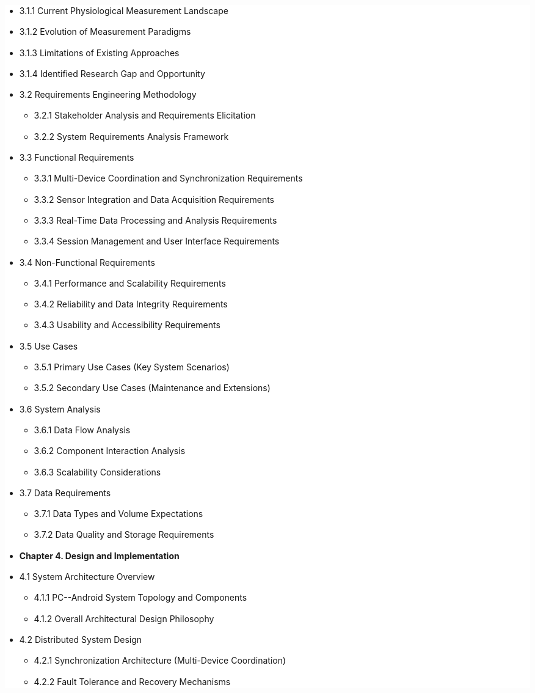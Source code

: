   - 3.1.1 Current Physiological Measurement Landscape

  - 3.1.2 Evolution of Measurement Paradigms

  - 3.1.3 Limitations of Existing Approaches

  - 3.1.4 Identified Research Gap and Opportunity

- 3.2 Requirements Engineering Methodology

  - 3.2.1 Stakeholder Analysis and Requirements Elicitation

  - 3.2.2 System Requirements Analysis Framework

- 3.3 Functional Requirements

  - 3.3.1 Multi-Device Coordination and Synchronization Requirements

  - 3.3.2 Sensor Integration and Data Acquisition Requirements

  - 3.3.3 Real-Time Data Processing and Analysis Requirements

  - 3.3.4 Session Management and User Interface Requirements

- 3.4 Non-Functional Requirements

  - 3.4.1 Performance and Scalability Requirements

  - 3.4.2 Reliability and Data Integrity Requirements

  - 3.4.3 Usability and Accessibility Requirements

- 3.5 Use Cases

  - 3.5.1 Primary Use Cases (Key System Scenarios)

  - 3.5.2 Secondary Use Cases (Maintenance and Extensions)

- 3.6 System Analysis

  - 3.6.1 Data Flow Analysis

  - 3.6.2 Component Interaction Analysis

  - 3.6.3 Scalability Considerations

- 3.7 Data Requirements

  - 3.7.1 Data Types and Volume Expectations

  - 3.7.2 Data Quality and Storage Requirements

- **Chapter 4. Design and Implementation**

- 4.1 System Architecture Overview

  - 4.1.1 PC--Android System Topology and Components

  - 4.1.2 Overall Architectural Design Philosophy

- 4.2 Distributed System Design

  - 4.2.1 Synchronization Architecture (Multi-Device Coordination)

  - 4.2.2 Fault Tolerance and Recovery Mechanisms
